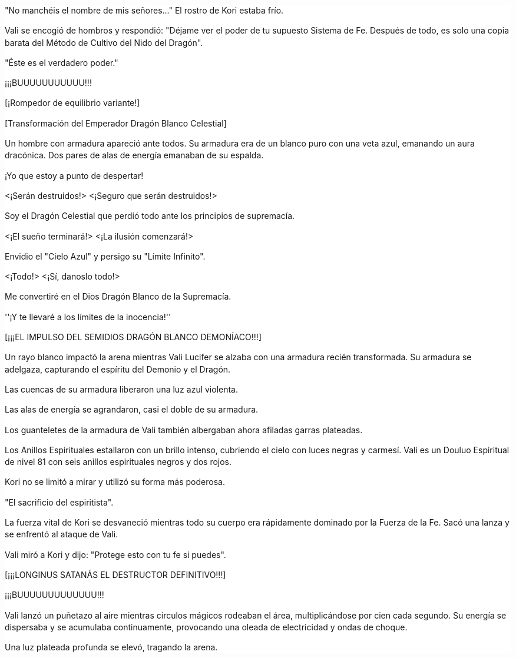 "No manchéis el nombre de mis señores..." El rostro de Kori estaba frío.

Vali se encogió de hombros y respondió: "Déjame ver el poder de tu supuesto Sistema de Fe. Después de todo, es solo una copia barata del Método de Cultivo del Nido del Dragón".

"Éste es el verdadero poder."

¡¡¡BUUUUUUUUUUU!!!

[¡Rompedor de equilibrio variante!]

[Transformación del Emperador Dragón Blanco Celestial]

Un hombre con armadura apareció ante todos. Su armadura era de un blanco puro con una veta azul, emanando un aura dracónica. Dos pares de alas de energía emanaban de su espalda.

¡Yo que estoy a punto de despertar!

<¡Serán destruidos!> <¡Seguro que serán destruidos!>

Soy el Dragón Celestial que perdió todo ante los principios de supremacía.

<¡El sueño terminará!> <¡La ilusión comenzará!>

Envidio el "Cielo Azul" y persigo su "Límite Infinito".

<¡Todo!> <¡Sí, danoslo todo!>

Me convertiré en el Dios Dragón Blanco de la Supremacía.

''¡Y te llevaré a los límites de la inocencia!''

[¡¡¡EL IMPULSO DEL SEMIDIOS DRAGÓN BLANCO DEMONÍACO!!!]

Un rayo blanco impactó la arena mientras Vali Lucifer se alzaba con una armadura recién transformada. Su armadura se adelgaza, capturando el espíritu del Demonio y el Dragón.

Las cuencas de su armadura liberaron una luz azul violenta.

Las alas de energía se agrandaron, casi el doble de su armadura.

Los guanteletes de la armadura de Vali también albergaban ahora afiladas garras plateadas.

Los Anillos Espirituales estallaron con un brillo intenso, cubriendo el cielo con luces negras y carmesí. Vali es un Douluo Espiritual de nivel 81 con seis anillos espirituales negros y dos rojos.

Kori no se limitó a mirar y utilizó su forma más poderosa.

"El sacrificio del espiritista".

La fuerza vital de Kori se desvaneció mientras todo su cuerpo era rápidamente dominado por la Fuerza de la Fe. Sacó una lanza y se enfrentó al ataque de Vali.

Vali miró a Kori y dijo: "Protege esto con tu fe si puedes".

[¡¡¡LONGINUS SATANÁS EL DESTRUCTOR DEFINITIVO!!!]

¡¡¡BUUUUUUUUUUUUU!!!

Vali lanzó un puñetazo al aire mientras círculos mágicos rodeaban el área, multiplicándose por cien cada segundo. Su energía se dispersaba y se acumulaba continuamente, provocando una oleada de electricidad y ondas de choque.

Una luz plateada profunda se elevó, tragando la arena.

